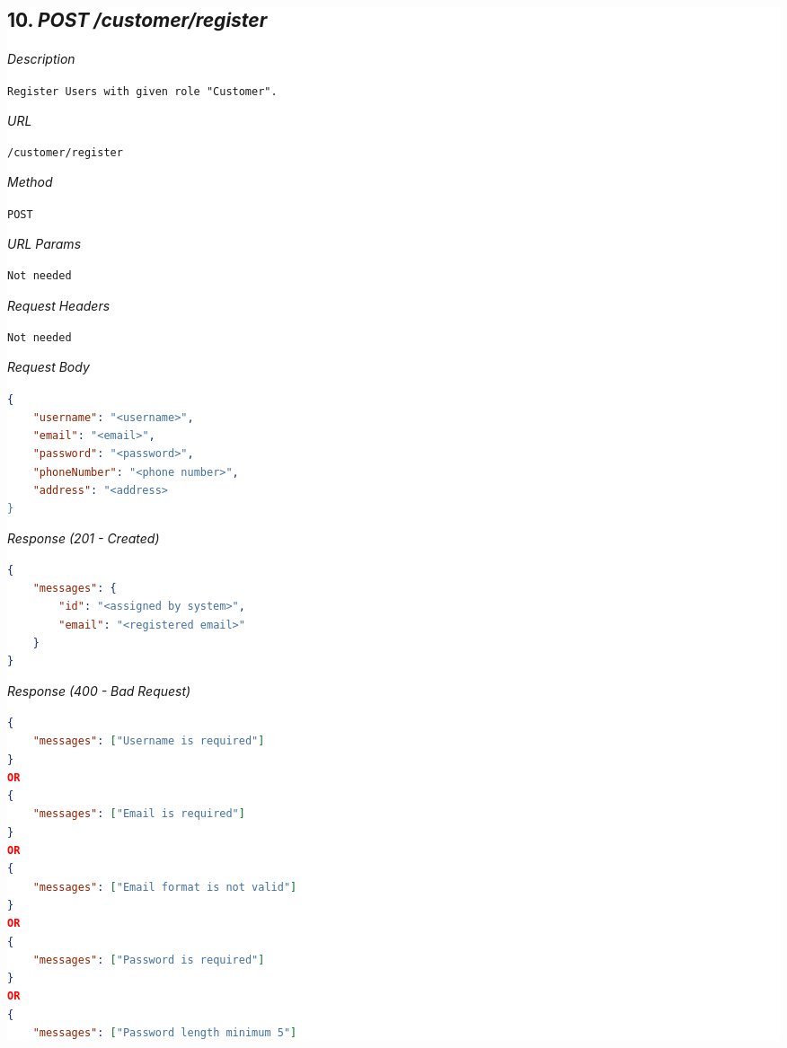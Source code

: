 
## 10. _*POST /customer/register*_

_Description_
```
Register Users with given role "Customer".
```

_URL_
```
/customer/register
```

_Method_
```
POST
```

_URL Params_
```
Not needed
```

_Request Headers_
```
Not needed
```

_Request Body_
```JSON
{
    "username": "<username>",
    "email": "<email>",
    "password": "<password>",
    "phoneNumber": "<phone number>",
	"address": "<address>
}
```

_Response (201 - Created)_
```JSON
{
	"messages": {
		"id": "<assigned by system>",
		"email": "<registered email>"
	}
}
```

_Response (400 - Bad Request)_
```JSON
{
	"messages": ["Username is required"]
}
OR
{
	"messages": ["Email is required"]
}
OR
{
	"messages": ["Email format is not valid"]
}
OR
{
	"messages": ["Password is required"]
}
OR
{
	"messages": ["Password length minimum 5"]
```